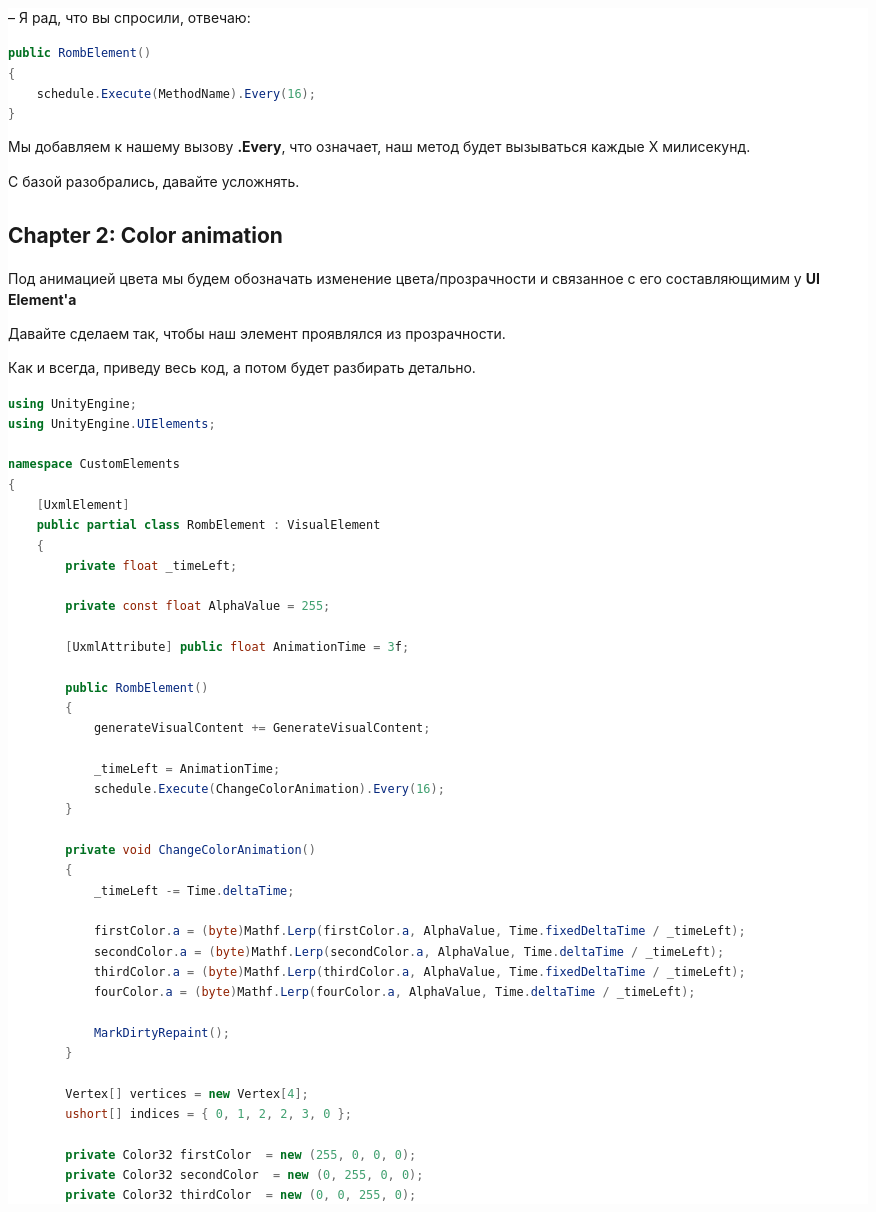 – Я рад, что вы спросили, отвечаю:

```csharp
public RombElement()
{
    schedule.Execute(MethodName).Every(16);
}
```

Мы добавляем к нашему вызову **.Every**, что означает, наш метод будет вызываться каждые X милисекунд.

С базой разобрались, давайте усложнять.

## Chapter 2: Color animation

Под анимацией цвета мы будем обозначать изменение цвета/прозрачности и связанное с его составляющимим у **UI Element'a**

Давайте сделаем так, чтобы наш элемент проявлялся из прозрачности.

Как и всегда, приведу весь код, а потом будет разбирать детально.

```csharp
using UnityEngine;
using UnityEngine.UIElements;

namespace CustomElements
{
    [UxmlElement]
    public partial class RombElement : VisualElement
    {
        private float _timeLeft;
        
        private const float AlphaValue = 255;
        
        [UxmlAttribute] public float AnimationTime = 3f;

        public RombElement()
        {
            generateVisualContent += GenerateVisualContent;

            _timeLeft = AnimationTime;
            schedule.Execute(ChangeColorAnimation).Every(16);
        }

        private void ChangeColorAnimation()
        {
            _timeLeft -= Time.deltaTime;
            
            firstColor.a = (byte)Mathf.Lerp(firstColor.a, AlphaValue, Time.fixedDeltaTime / _timeLeft);
            secondColor.a = (byte)Mathf.Lerp(secondColor.a, AlphaValue, Time.deltaTime / _timeLeft);
            thirdColor.a = (byte)Mathf.Lerp(thirdColor.a, AlphaValue, Time.fixedDeltaTime / _timeLeft);
            fourColor.a = (byte)Mathf.Lerp(fourColor.a, AlphaValue, Time.deltaTime / _timeLeft);

            MarkDirtyRepaint();
        }

        Vertex[] vertices = new Vertex[4];
        ushort[] indices = { 0, 1, 2, 2, 3, 0 };

        private Color32 firstColor  = new (255, 0, 0, 0);
        private Color32 secondColor  = new (0, 255, 0, 0);
        private Color32 thirdColor  = new (0, 0, 255, 0);
```